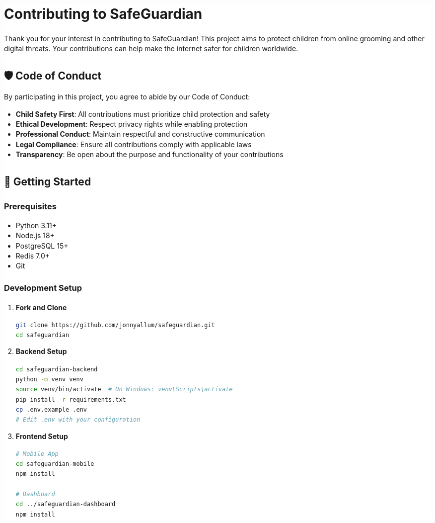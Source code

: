 # Contributing to SafeGuardian

Thank you for your interest in contributing to SafeGuardian! This project aims to protect children from online grooming and other digital threats. Your contributions can help make the internet safer for children worldwide.

## 🛡️ Code of Conduct

By participating in this project, you agree to abide by our Code of Conduct:

- **Child Safety First**: All contributions must prioritize child protection and safety
- **Ethical Development**: Respect privacy rights while enabling protection
- **Professional Conduct**: Maintain respectful and constructive communication
- **Legal Compliance**: Ensure all contributions comply with applicable laws
- **Transparency**: Be open about the purpose and functionality of your contributions

## 🚀 Getting Started

### Prerequisites

- Python 3.11+
- Node.js 18+
- PostgreSQL 15+
- Redis 7.0+
- Git

### Development Setup

1. **Fork and Clone**
   ```bash
   git clone https://github.com/jonnyallum/safeguardian.git
   cd safeguardian
   ```

2. **Backend Setup**
   ```bash
   cd safeguardian-backend
   python -m venv venv
   source venv/bin/activate  # On Windows: venv\Scripts\activate
   pip install -r requirements.txt
   cp .env.example .env
   # Edit .env with your configuration
   ```

3. **Frontend Setup**
   ```bash
   # Mobile App
   cd safeguardian-mobile
   npm install
   
   # Dashboard
   cd ../safeguardian-dashboard
   npm install
   ```

